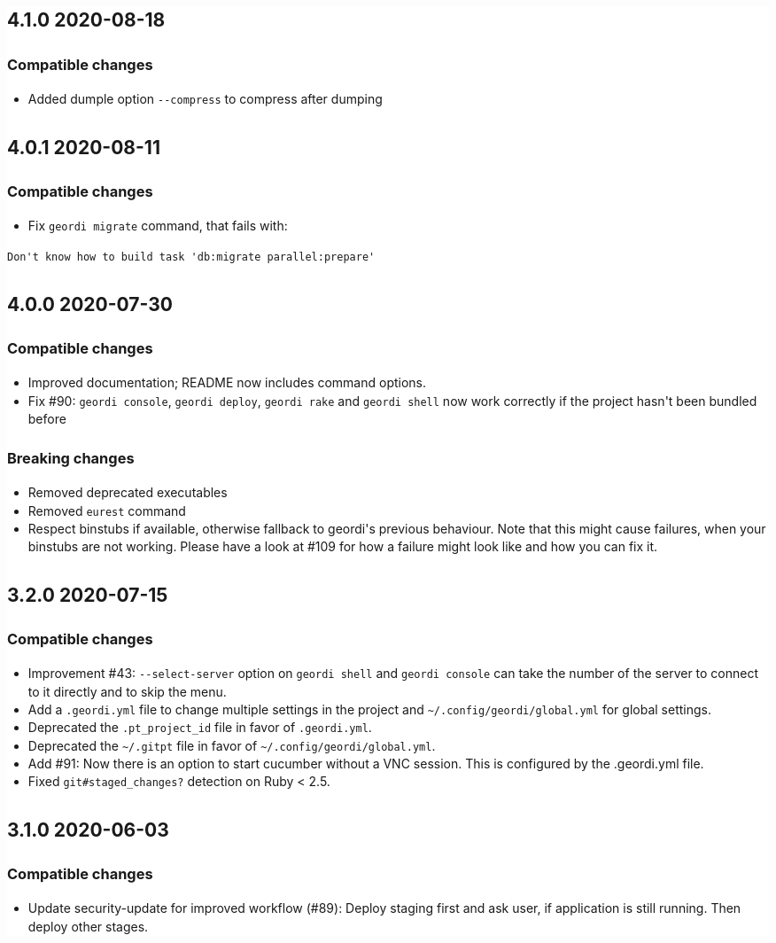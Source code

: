 ## 4.1.0 2020-08-18

### Compatible changes

- Added dumple option `--compress` to compress after dumping

## 4.0.1 2020-08-11

### Compatible changes

- Fix `geordi migrate` command, that fails with:

```
Don't know how to build task 'db:migrate parallel:prepare'
```


## 4.0.0 2020-07-30

### Compatible changes
- Improved documentation; README now includes command options.
- Fix #90: `geordi console`, `geordi deploy`, `geordi rake` and `geordi shell` now work correctly if the project hasn't been bundled before

### Breaking changes
- Removed deprecated executables
- Removed `eurest` command
- Respect binstubs if available, otherwise fallback to geordi's previous behaviour. Note that this might cause failures, when your binstubs are not working. Please have a look at #109 for how a failure might look like and how you can fix it.


## 3.2.0 2020-07-15

### Compatible changes
- Improvement #43: `--select-server` option on `geordi shell` and `geordi console` can take the number of the server to connect to it directly and to skip the menu.
- Add a `.geordi.yml` file to change multiple settings in the project and  `~/.config/geordi/global.yml` for global settings.
- Deprecated the `.pt_project_id` file in favor of `.geordi.yml`.
- Deprecated the `~/.gitpt` file in favor of `~/.config/geordi/global.yml`.
- Add #91: Now there is an option to start cucumber without a VNC session. This is configured by the .geordi.yml file.
- Fixed `git#staged_changes?` detection on Ruby < 2.5.


## 3.1.0 2020-06-03

### Compatible changes
- Update security-update for improved workflow (#89): Deploy staging first and ask user, if application is still running. Then deploy other stages.
